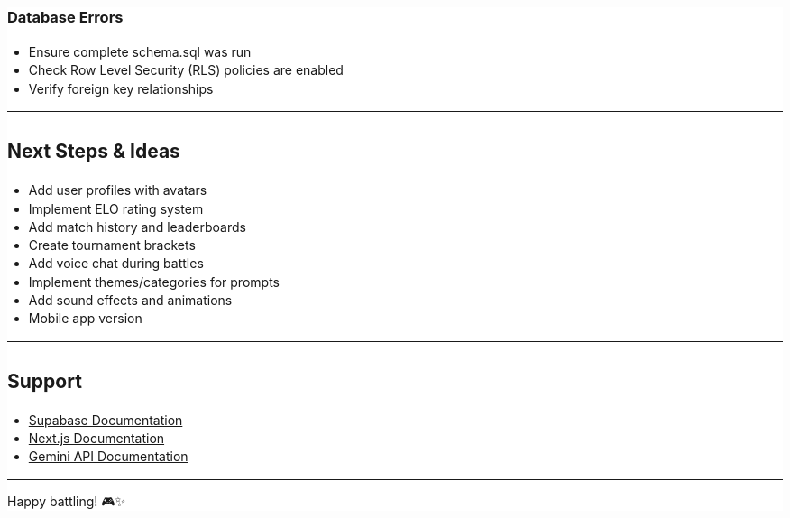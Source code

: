 ### Database Errors
- Ensure complete schema.sql was run
- Check Row Level Security (RLS) policies are enabled
- Verify foreign key relationships

---

## Next Steps & Ideas

- Add user profiles with avatars
- Implement ELO rating system
- Add match history and leaderboards
- Create tournament brackets
- Add voice chat during battles
- Implement themes/categories for prompts
- Add sound effects and animations
- Mobile app version

---

## Support

- [Supabase Documentation](https://supabase.com/docs)
- [Next.js Documentation](https://nextjs.org/docs)
- [Gemini API Documentation](https://ai.google.dev/docs)

---

Happy battling! 🎮✨

